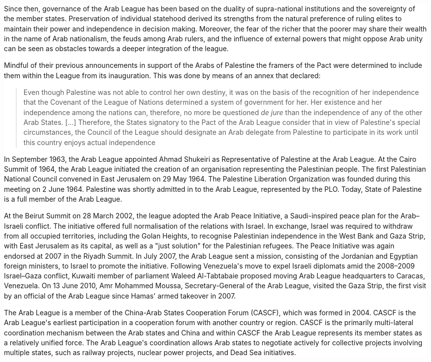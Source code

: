 Since then, governance of the Arab League has been based on the duality of
supra-national institutions and the sovereignty of the member states.
Preservation of individual statehood derived its strengths from the natural
preference of ruling elites to maintain their power and independence in
decision making. Moreover, the fear of the richer that the poorer may share
their wealth in the name of Arab nationalism, the feuds among Arab rulers, and
the influence of external powers that might oppose Arab unity can be seen as
obstacles towards a deeper integration of the league.

Mindful of their previous announcements in support of the Arabs of Palestine
the framers of the Pact were determined to include them within the League from
its inauguration. This was done by means of an annex that declared:

> Even though Palestine was not able to control her own destiny, it was on the
> basis of the recognition of her independence that the Covenant of the League
> of Nations determined a system of government for her. Her existence and her
> independence among the nations can, therefore, no more be questioned _de
> jure_ than the independence of any of the other Arab States. [...]
> Therefore, the States signatory to the Pact of the Arab League consider that
> in view of Palestine's special circumstances, the Council of the League
> should designate an Arab delegate from Palestine to participate in its work
> until this country enjoys actual independence

In September 1963, the Arab League appointed Ahmad Shukeiri as Representative
of Palestine at the Arab League. At the Cairo Summit of 1964, the Arab League
initiated the creation of an organisation representing the Palestinian people.
The first Palestinian National Council convened in East Jerusalem on 29 May
1964. The Palestine Liberation Organization was founded during this meeting on
2 June 1964. Palestine was shortly admitted in to the Arab League, represented
by the PLO. Today, State of Palestine is a full member of the Arab League.

At the Beirut Summit on 28 March 2002, the league adopted the Arab Peace
Initiative, a Saudi-inspired peace plan for the Arab–Israeli conflict. The
initiative offered full normalisation of the relations with Israel. In
exchange, Israel was required to withdraw from all occupied territories,
including the Golan Heights, to recognise Palestinian independence in the West
Bank and Gaza Strip, with East Jerusalem as its capital, as well as a "just
solution" for the Palestinian refugees. The Peace Initiative was again
endorsed at 2007 in the Riyadh Summit. In July 2007, the Arab League sent a
mission, consisting of the Jordanian and Egyptian foreign ministers, to Israel
to promote the initiative. Following Venezuela's move to expel Israeli
diplomats amid the 2008–2009 Israel–Gaza conflict, Kuwaiti member of
parliament Waleed Al-Tabtabaie proposed moving Arab League headquarters to
Caracas, Venezuela. On 13 June 2010, Amr Mohammed Moussa, Secretary-General of
the Arab League, visited the Gaza Strip, the first visit by an official of the
Arab League since Hamas' armed takeover in 2007.

The Arab League is a member of the China-Arab States Cooperation Forum
(CASCF), which was formed in 2004. CASCF is the Arab League's earliest
participation in a cooperation forum with another country or region. CASCF is
the primarily multi-lateral coordination mechanism between the Arab states and
China and within CASCF the Arab League represents its member states as a
relatively unified force. The Arab League's coordination allows Arab states to
negotiate actively for collective projects involving multiple states, such as
railway projects, nuclear power projects, and Dead Sea initiatives.
